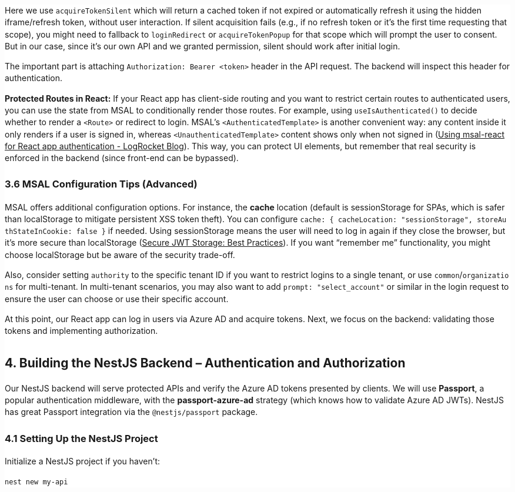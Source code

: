 Here we use `acquireTokenSilent` which will return a cached token if not expired or automatically refresh it using the hidden iframe/refresh token, without user interaction. If silent acquisition fails (e.g., if no refresh token or it’s the first time requesting that scope), you might need to fallback to `loginRedirect` or `acquireTokenPopup` for that scope which will prompt the user to consent. But in our case, since it’s our own API and we granted permission, silent should work after initial login.

The important part is attaching `Authorization: Bearer <token>` header in the API request. The backend will inspect this header for authentication.

**Protected Routes in React:** If your React app has client-side routing and you want to restrict certain routes to authenticated users, you can use the state from MSAL to conditionally render those routes. For example, using `useIsAuthenticated()` to decide whether to render a `<Route>` or redirect to login. MSAL’s `<AuthenticatedTemplate>` is another convenient way: any content inside it only renders if a user is signed in, whereas `<UnauthenticatedTemplate>` content shows only when not signed in ([Using msal-react for React app authentication - LogRocket Blog](https://blog.logrocket.com/using-msal-react-authentication/#:~:text=In%20this%20article%2C%20we%20are,We%20will%20cover)). This way, you can protect UI elements, but remember that real security is enforced in the backend (since front-end can be bypassed).

### 3.6 MSAL Configuration Tips (Advanced)

MSAL offers additional configuration options. For instance, the **cache** location (default is sessionStorage for SPAs, which is safer than localStorage to mitigate persistent XSS token theft). You can configure `cache: { cacheLocation: "sessionStorage", storeAuthStateInCookie: false }` if needed. Using sessionStorage means the user will need to log in again if they close the browser, but it’s more secure than localStorage ([Secure JWT Storage: Best Practices](https://www.syncfusion.com/blogs/post/secure-jwt-storage-best-practices#:~:text=Storing%20JWTs%20in%20cookies%20configured,improves%20security%20by%20making%20it)). If you want “remember me” functionality, you might choose localStorage but be aware of the security trade-off.

Also, consider setting `authority` to the specific tenant ID if you want to restrict logins to a single tenant, or use `common`/`organizations` for multi-tenant. In multi-tenant scenarios, you may also want to add `prompt: "select_account"` or similar in the login request to ensure the user can choose or use their specific account.

At this point, our React app can log in users via Azure AD and acquire tokens. Next, we focus on the backend: validating those tokens and implementing authorization.

## 4. Building the NestJS Backend – Authentication and Authorization

Our NestJS backend will serve protected APIs and verify the Azure AD tokens presented by clients. We will use **Passport**, a popular authentication middleware, with the **passport-azure-ad** strategy (which knows how to validate Azure AD JWTs). NestJS has great Passport integration via the `@nestjs/passport` package.

### 4.1 Setting Up the NestJS Project

Initialize a NestJS project if you haven’t:

```bash
nest new my-api
```
